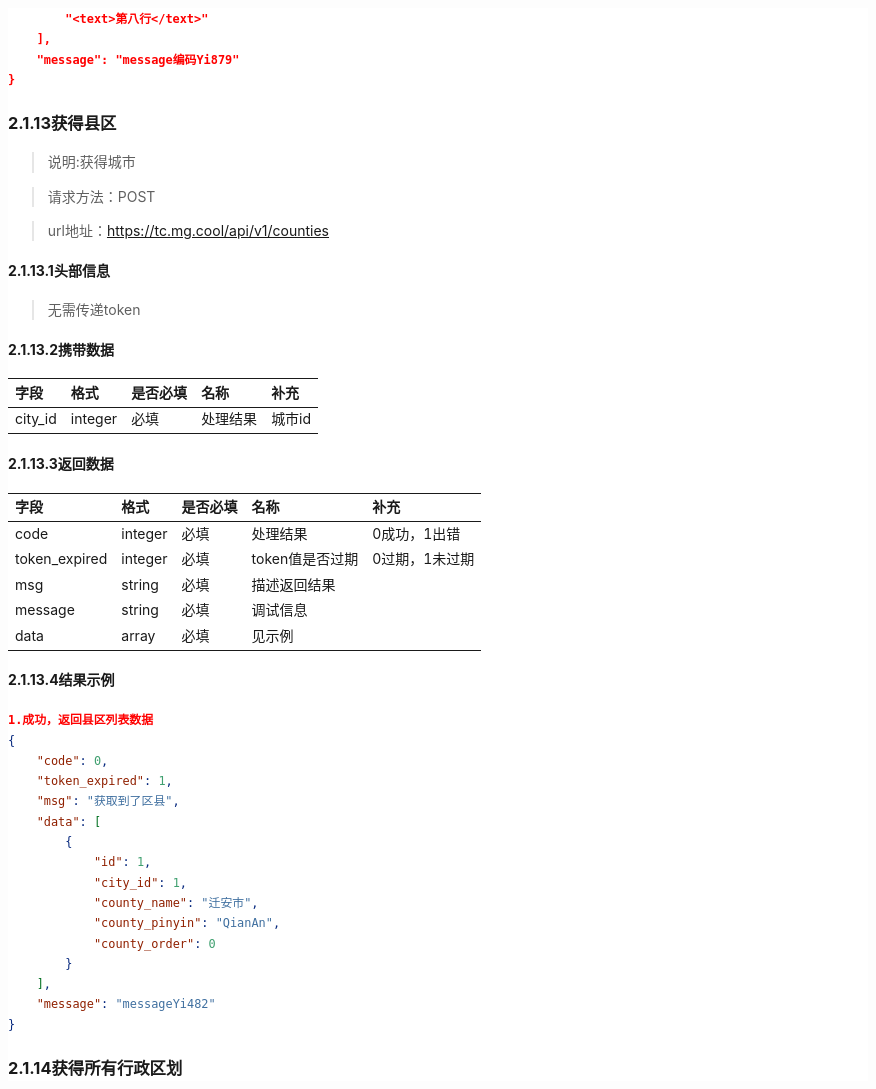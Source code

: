 ``` json
        "<text>第八行</text>"
    ],
    "message": "message编码Yi879"
}
```

### 2.1.13获得县区

>说明:获得城市

>请求方法：POST

>url地址：<https://tc.mg.cool/api/v1/counties>

#### 2.1.13.1头部信息

> 无需传递token

#### 2.1.13.2携带数据

字段|格式|是否必填|名称|补充
|:--|:--|:--|:--|:--
city_id|integer|必填|处理结果|城市id

#### 2.1.13.3返回数据

字段|格式|是否必填|名称|补充
|:--|:--|:--|:--|:--
code|integer|必填|处理结果|0成功，1出错
token_expired|integer|必填|token值是否过期|0过期，1未过期
msg|string|必填|描述返回结果|
message|string|必填|调试信息|
data|array|必填|见示例

#### 2.1.13.4结果示例

``` json
1.成功，返回县区列表数据
{
    "code": 0,
    "token_expired": 1,
    "msg": "获取到了区县",
    "data": [
        {
            "id": 1,
            "city_id": 1,
            "county_name": "迁安市",
            "county_pinyin": "QianAn",
            "county_order": 0
        }
    ],
    "message": "messageYi482"
}
```

### 2.1.14获得所有行政区划
